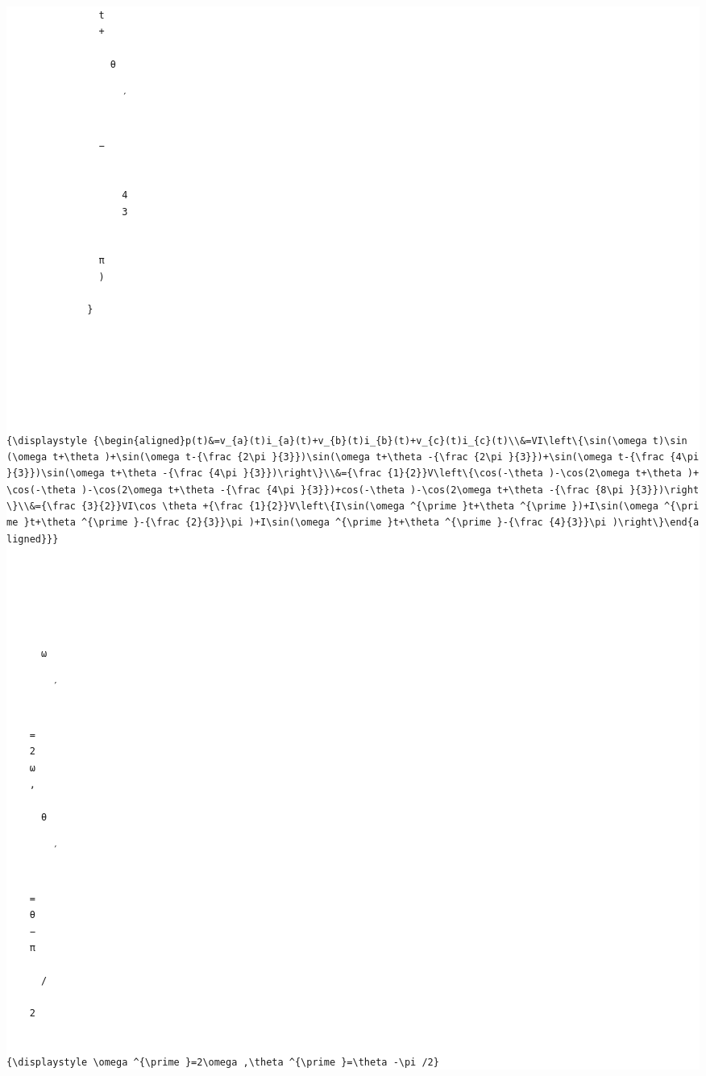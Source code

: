                     t
                    +
                    
                      θ
                      
                        ′
                      
                    
                    −
                    
                      
                        4
                        3
                      
                    
                    π
                    )
                  
                  }
                
              
            
          
        
      
    
    {\displaystyle {\begin{aligned}p(t)&=v_{a}(t)i_{a}(t)+v_{b}(t)i_{b}(t)+v_{c}(t)i_{c}(t)\\&=VI\left\{\sin(\omega t)\sin(\omega t+\theta )+\sin(\omega t-{\frac {2\pi }{3}})\sin(\omega t+\theta -{\frac {2\pi }{3}})+\sin(\omega t-{\frac {4\pi }{3}})\sin(\omega t+\theta -{\frac {4\pi }{3}})\right\}\\&={\frac {1}{2}}V\left\{\cos(-\theta )-\cos(2\omega t+\theta )+\cos(-\theta )-\cos(2\omega t+\theta -{\frac {4\pi }{3}})+cos(-\theta )-\cos(2\omega t+\theta -{\frac {8\pi }{3}})\right\}\\&={\frac {3}{2}}VI\cos \theta +{\frac {1}{2}}V\left\{I\sin(\omega ^{\prime }t+\theta ^{\prime })+I\sin(\omega ^{\prime }t+\theta ^{\prime }-{\frac {2}{3}}\pi )+I\sin(\omega ^{\prime }t+\theta ^{\prime }-{\frac {4}{3}}\pi )\right\}\end{aligned}}}
  

  
    
      
        
          ω
          
            ′
          
        
        =
        2
        ω
        ,
        
          θ
          
            ′
          
        
        =
        θ
        −
        π
        
          /
        
        2
      
    
    {\displaystyle \omega ^{\prime }=2\omega ,\theta ^{\prime }=\theta -\pi /2}
  